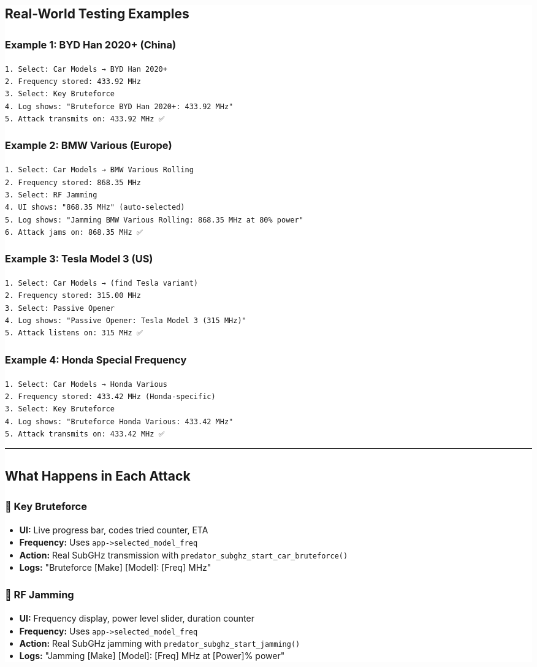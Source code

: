 
## Real-World Testing Examples

### Example 1: BYD Han 2020+ (China)
```
1. Select: Car Models → BYD Han 2020+
2. Frequency stored: 433.92 MHz
3. Select: Key Bruteforce
4. Log shows: "Bruteforce BYD Han 2020+: 433.92 MHz"
5. Attack transmits on: 433.92 MHz ✅
```

### Example 2: BMW Various (Europe)
```
1. Select: Car Models → BMW Various Rolling
2. Frequency stored: 868.35 MHz
3. Select: RF Jamming
4. UI shows: "868.35 MHz" (auto-selected)
5. Log shows: "Jamming BMW Various Rolling: 868.35 MHz at 80% power"
6. Attack jams on: 868.35 MHz ✅
```

### Example 3: Tesla Model 3 (US)
```
1. Select: Car Models → (find Tesla variant)
2. Frequency stored: 315.00 MHz
3. Select: Passive Opener
4. Log shows: "Passive Opener: Tesla Model 3 (315 MHz)"
5. Attack listens on: 315 MHz ✅
```

### Example 4: Honda Special Frequency
```
1. Select: Car Models → Honda Various
2. Frequency stored: 433.42 MHz (Honda-specific)
3. Select: Key Bruteforce
4. Log shows: "Bruteforce Honda Various: 433.42 MHz"
5. Attack transmits on: 433.42 MHz ✅
```

---

## What Happens in Each Attack

### 🔑 Key Bruteforce
- **UI:** Live progress bar, codes tried counter, ETA
- **Frequency:** Uses `app->selected_model_freq`
- **Action:** Real SubGHz transmission with `predator_subghz_start_car_bruteforce()`
- **Logs:** "Bruteforce [Make] [Model]: [Freq] MHz"

### 📡 RF Jamming
- **UI:** Frequency display, power level slider, duration counter
- **Frequency:** Uses `app->selected_model_freq`
- **Action:** Real SubGHz jamming with `predator_subghz_start_jamming()`
- **Logs:** "Jamming [Make] [Model]: [Freq] MHz at [Power]% power"
